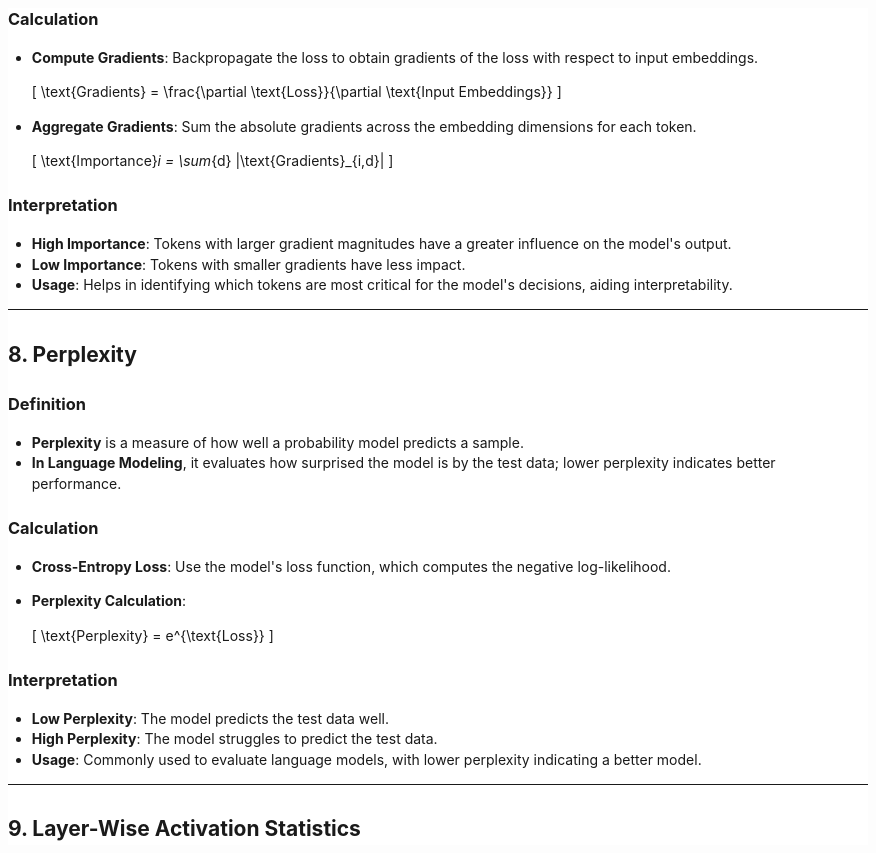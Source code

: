 ### **Calculation**

- **Compute Gradients**: Backpropagate the loss to obtain gradients of the loss with respect to input embeddings.
  
  \[
  \text{Gradients} = \frac{\partial \text{Loss}}{\partial \text{Input Embeddings}}
  \]
  
- **Aggregate Gradients**: Sum the absolute gradients across the embedding dimensions for each token.
  
  \[
  \text{Importance}_i = \sum_{d} |\text{Gradients}_{i,d}|
  \]
  
### **Interpretation**

- **High Importance**: Tokens with larger gradient magnitudes have a greater influence on the model's output.
- **Low Importance**: Tokens with smaller gradients have less impact.
- **Usage**: Helps in identifying which tokens are most critical for the model's decisions, aiding interpretability.

---

## **8. Perplexity**

### **Definition**

- **Perplexity** is a measure of how well a probability model predicts a sample.
- **In Language Modeling**, it evaluates how surprised the model is by the test data; lower perplexity indicates better performance.

### **Calculation**

- **Cross-Entropy Loss**: Use the model's loss function, which computes the negative log-likelihood.
- **Perplexity Calculation**:
  
  \[
  \text{Perplexity} = e^{\text{Loss}}
  \]
  
### **Interpretation**

- **Low Perplexity**: The model predicts the test data well.
- **High Perplexity**: The model struggles to predict the test data.
- **Usage**: Commonly used to evaluate language models, with lower perplexity indicating a better model.

---

## **9. Layer-Wise Activation Statistics**
